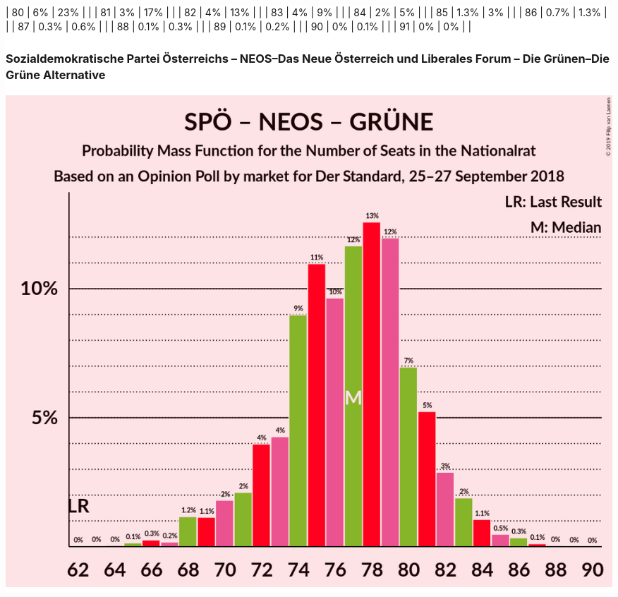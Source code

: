 | 80 | 6% | 23% |  |
| 81 | 3% | 17% |  |
| 82 | 4% | 13% |  |
| 83 | 4% | 9% |  |
| 84 | 2% | 5% |  |
| 85 | 1.3% | 3% |  |
| 86 | 0.7% | 1.3% |  |
| 87 | 0.3% | 0.6% |  |
| 88 | 0.1% | 0.3% |  |
| 89 | 0.1% | 0.2% |  |
| 90 | 0% | 0.1% |  |
| 91 | 0% | 0% |  |

### Sozialdemokratische Partei Österreichs – NEOS–Das Neue Österreich und Liberales Forum – Die Grünen–Die Grüne Alternative

![Graph with seats probability mass function not yet produced](2018-09-27-market-coalitions-seats-pmf-spö–neos–grüne.png "Seats Probability Mass Function")

